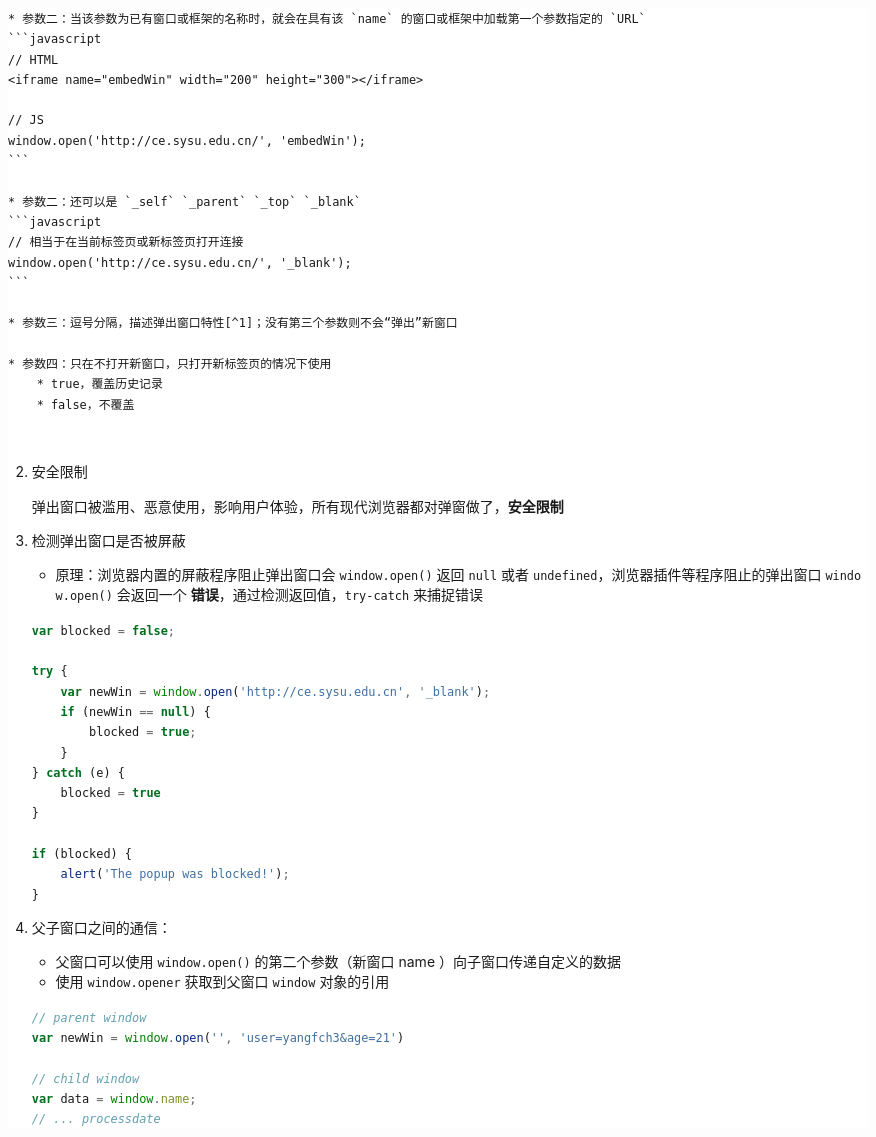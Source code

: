     * 参数二：当该参数为已有窗口或框架的名称时，就会在具有该 `name` 的窗口或框架中加载第一个参数指定的 `URL`
    ```javascript
    // HTML
    <iframe name="embedWin" width="200" height="300"></iframe>

    // JS
    window.open('http://ce.sysu.edu.cn/', 'embedWin');
    ```

    * 参数二：还可以是 `_self` `_parent` `_top` `_blank`
    ```javascript
    // 相当于在当前标签页或新标签页打开连接
    window.open('http://ce.sysu.edu.cn/', '_blank');
    ```

    * 参数三：逗号分隔，描述弹出窗口特性[^1]；没有第三个参数则不会“弹出”新窗口

    * 参数四：只在不打开新窗口，只打开新标签页的情况下使用
        * true，覆盖历史记录
        * false，不覆盖
<br>

2. 安全限制

    弹出窗口被滥用、恶意使用，影响用户体验，所有现代浏览器都对弹窗做了，**安全限制**

3. 检测弹出窗口是否被屏蔽
    * 原理：浏览器内置的屏蔽程序阻止弹出窗口会 `window.open()` 返回 `null` 或者 `undefined`，浏览器插件等程序阻止的弹出窗口 `window.open()` 会返回一个 **错误**，通过检测返回值，`try-catch` 来捕捉错误
    ```javascript
    var blocked = false;

    try {
        var newWin = window.open('http://ce.sysu.edu.cn', '_blank');
        if (newWin == null) {
            blocked = true;
        }
    } catch (e) {
        blocked = true
    }

    if (blocked) {
        alert('The popup was blocked!');
    }
    ```

4. 父子窗口之间的通信：
    * 父窗口可以使用 `window.open()` 的第二个参数（新窗口 name ）向子窗口传递自定义的数据
    * 使用 `window.opener` 获取到父窗口 `window` 对象的引用
    ```javascript
    // parent window
    var newWin = window.open('', 'user=yangfch3&age=21')

    // child window
    var data = window.name;
    // ... processdate


  [1]: http://static.zybuluo.com/yangfch3/pd662u71rdtrw676zxugyebj/2016-02-14_124751.jpg
[^1]: 新窗口 Feature 参数列表.
